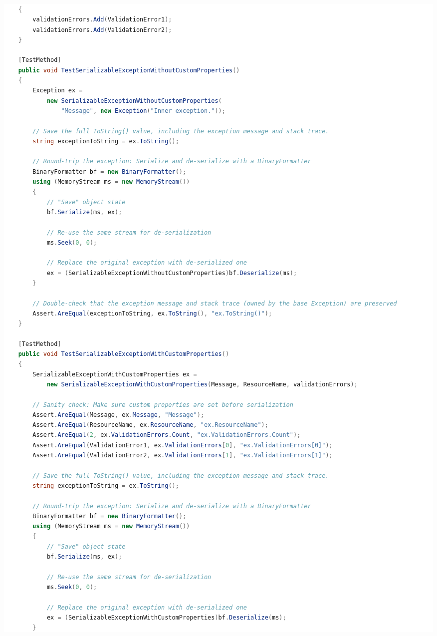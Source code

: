 ```cs
    {
        validationErrors.Add(ValidationError1);
        validationErrors.Add(ValidationError2);
    }

    [TestMethod]
    public void TestSerializableExceptionWithoutCustomProperties()
    {
        Exception ex =
            new SerializableExceptionWithoutCustomProperties(
                "Message", new Exception("Inner exception."));

        // Save the full ToString() value, including the exception message and stack trace.
        string exceptionToString = ex.ToString();

        // Round-trip the exception: Serialize and de-serialize with a BinaryFormatter
        BinaryFormatter bf = new BinaryFormatter();
        using (MemoryStream ms = new MemoryStream())
        {
            // "Save" object state
            bf.Serialize(ms, ex);

            // Re-use the same stream for de-serialization
            ms.Seek(0, 0);

            // Replace the original exception with de-serialized one
            ex = (SerializableExceptionWithoutCustomProperties)bf.Deserialize(ms);
        }

        // Double-check that the exception message and stack trace (owned by the base Exception) are preserved
        Assert.AreEqual(exceptionToString, ex.ToString(), "ex.ToString()");
    }

    [TestMethod]
    public void TestSerializableExceptionWithCustomProperties()
    {
        SerializableExceptionWithCustomProperties ex = 
            new SerializableExceptionWithCustomProperties(Message, ResourceName, validationErrors);

        // Sanity check: Make sure custom properties are set before serialization
        Assert.AreEqual(Message, ex.Message, "Message");
        Assert.AreEqual(ResourceName, ex.ResourceName, "ex.ResourceName");
        Assert.AreEqual(2, ex.ValidationErrors.Count, "ex.ValidationErrors.Count");
        Assert.AreEqual(ValidationError1, ex.ValidationErrors[0], "ex.ValidationErrors[0]");
        Assert.AreEqual(ValidationError2, ex.ValidationErrors[1], "ex.ValidationErrors[1]");

        // Save the full ToString() value, including the exception message and stack trace.
        string exceptionToString = ex.ToString();

        // Round-trip the exception: Serialize and de-serialize with a BinaryFormatter
        BinaryFormatter bf = new BinaryFormatter();
        using (MemoryStream ms = new MemoryStream())
        {
            // "Save" object state
            bf.Serialize(ms, ex);

            // Re-use the same stream for de-serialization
            ms.Seek(0, 0);

            // Replace the original exception with de-serialized one
            ex = (SerializableExceptionWithCustomProperties)bf.Deserialize(ms);
        }
```